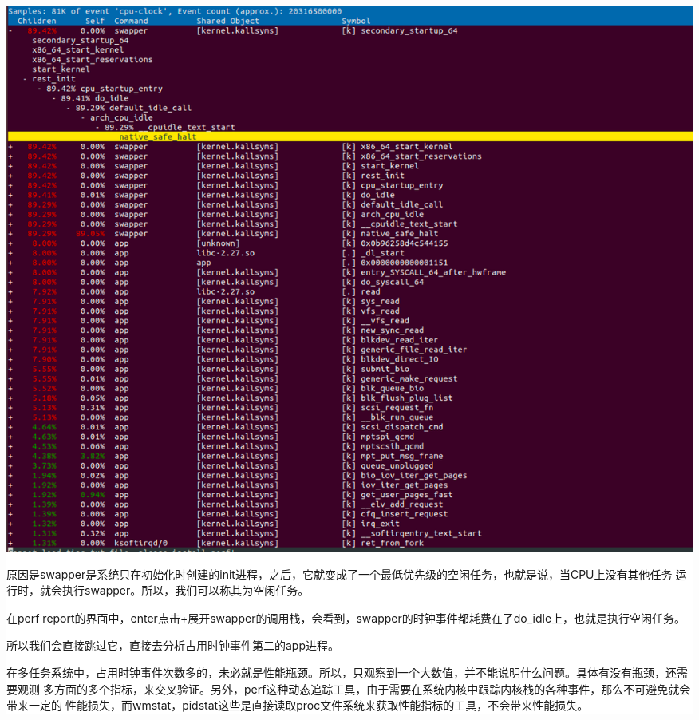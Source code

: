 ![swapper.png](images%2Fswapper.png)





原因是swapper是系统只在初始化时创建的init进程，之后，它就变成了一个最低优先级的空闲任务，也就是说，当CPU上没有其他任务
运行时，就会执行swapper。所以，我们可以称其为空闲任务。

在perf report的界面中，enter点击+展开swapper的调用栈，会看到，swapper的时钟事件都耗费在了do_idle上，也就是执行空闲任务。

所以我们会直接跳过它，直接去分析占用时钟事件第二的app进程。


在多任务系统中，占用时钟事件次数多的，未必就是性能瓶颈。所以，只观察到一个大数值，并不能说明什么问题。具体有没有瓶颈，还需要观测
多方面的多个指标，来交叉验证。另外，perf这种动态追踪工具，由于需要在系统内核中跟踪内核栈的各种事件，那么不可避免就会带来一定的
性能损失，而wmstat，pidstat这些是直接读取proc文件系统来获取性能指标的工具，不会带来性能损失。





